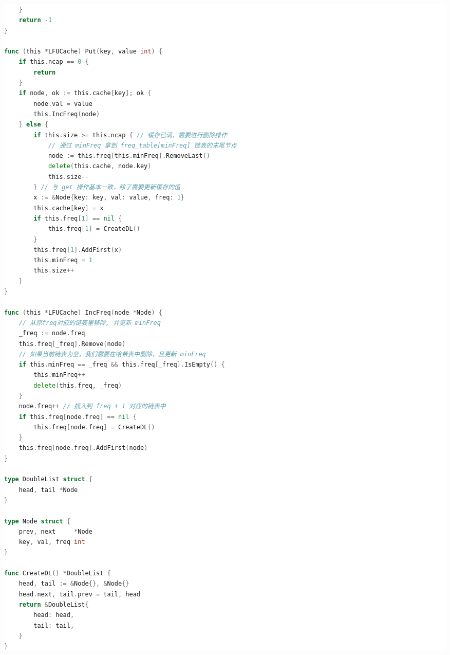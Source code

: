``` go
	}
	return -1
}

func (this *LFUCache) Put(key, value int) {
	if this.ncap == 0 {
		return
	}
	if node, ok := this.cache[key]; ok {
		node.val = value
		this.IncFreq(node)
	} else {
		if this.size >= this.ncap { // 缓存已满，需要进行删除操作
			// 通过 minFreq 拿到 freq_table[minFreq] 链表的末尾节点
			node := this.freq[this.minFreq].RemoveLast()
			delete(this.cache, node.key)
			this.size--
		} // 与 get 操作基本一致，除了需要更新缓存的值
		x := &Node{key: key, val: value, freq: 1}
		this.cache[key] = x
		if this.freq[1] == nil {
			this.freq[1] = CreateDL()
		}
		this.freq[1].AddFirst(x)
		this.minFreq = 1
		this.size++
	}
}

func (this *LFUCache) IncFreq(node *Node) {
	// 从原freq对应的链表里移除, 并更新 minFreq
	_freq := node.freq
	this.freq[_freq].Remove(node)
	// 如果当前链表为空，我们需要在哈希表中删除，且更新 minFreq
	if this.minFreq == _freq && this.freq[_freq].IsEmpty() {
		this.minFreq++
		delete(this.freq, _freq)
	}
	node.freq++ // 插入到 freq + 1 对应的链表中
	if this.freq[node.freq] == nil {
		this.freq[node.freq] = CreateDL()
	}
	this.freq[node.freq].AddFirst(node)
}

type DoubleList struct {
	head, tail *Node
}

type Node struct {
	prev, next     *Node
	key, val, freq int
}

func CreateDL() *DoubleList {
	head, tail := &Node{}, &Node{}
	head.next, tail.prev = tail, head
	return &DoubleList{
		head: head,
		tail: tail,
	}
}

```